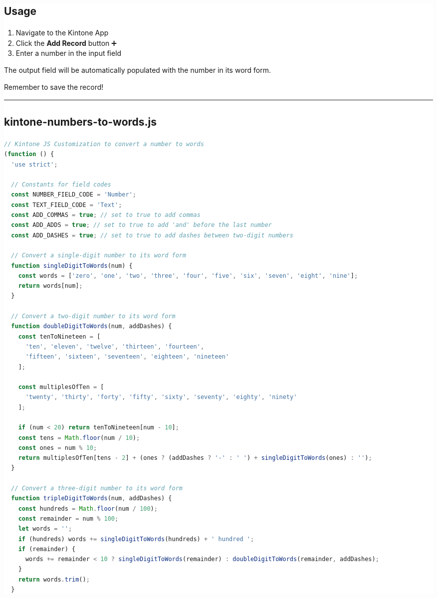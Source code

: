 
## Usage

1. Navigate to the Kintone App
1. Click the **Add Record** button ➕
1. Enter a number in the input field

The output field will be automatically populated with the number in its word form.

Remember to save the record!

---


## kintone-numbers-to-words.js

```javascript
// Kintone JS Customization to convert a number to words
(function () {
  'use strict';

  // Constants for field codes
  const NUMBER_FIELD_CODE = 'Number';
  const TEXT_FIELD_CODE = 'Text';
  const ADD_COMMAS = true; // set to true to add commas
  const ADD_ADDS = true; // set to true to add 'and' before the last number
  const ADD_DASHES = true; // set to true to add dashes between two-digit numbers

  // Convert a single-digit number to its word form
  function singleDigitToWords(num) {
    const words = ['zero', 'one', 'two', 'three', 'four', 'five', 'six', 'seven', 'eight', 'nine'];
    return words[num];
  }

  // Convert a two-digit number to its word form
  function doubleDigitToWords(num, addDashes) {
    const tenToNineteen = [
      'ten', 'eleven', 'twelve', 'thirteen', 'fourteen',
      'fifteen', 'sixteen', 'seventeen', 'eighteen', 'nineteen'
    ];

    const multiplesOfTen = [
      'twenty', 'thirty', 'forty', 'fifty', 'sixty', 'seventy', 'eighty', 'ninety'
    ];

    if (num < 20) return tenToNineteen[num - 10];
    const tens = Math.floor(num / 10);
    const ones = num % 10;
    return multiplesOfTen[tens - 2] + (ones ? (addDashes ? '-' : ' ') + singleDigitToWords(ones) : '');
  }

  // Convert a three-digit number to its word form
  function tripleDigitToWords(num, addDashes) {
    const hundreds = Math.floor(num / 100);
    const remainder = num % 100;
    let words = '';
    if (hundreds) words += singleDigitToWords(hundreds) + ' hundred ';
    if (remainder) {
      words += remainder < 10 ? singleDigitToWords(remainder) : doubleDigitToWords(remainder, addDashes);
    }
    return words.trim();
  }

```
